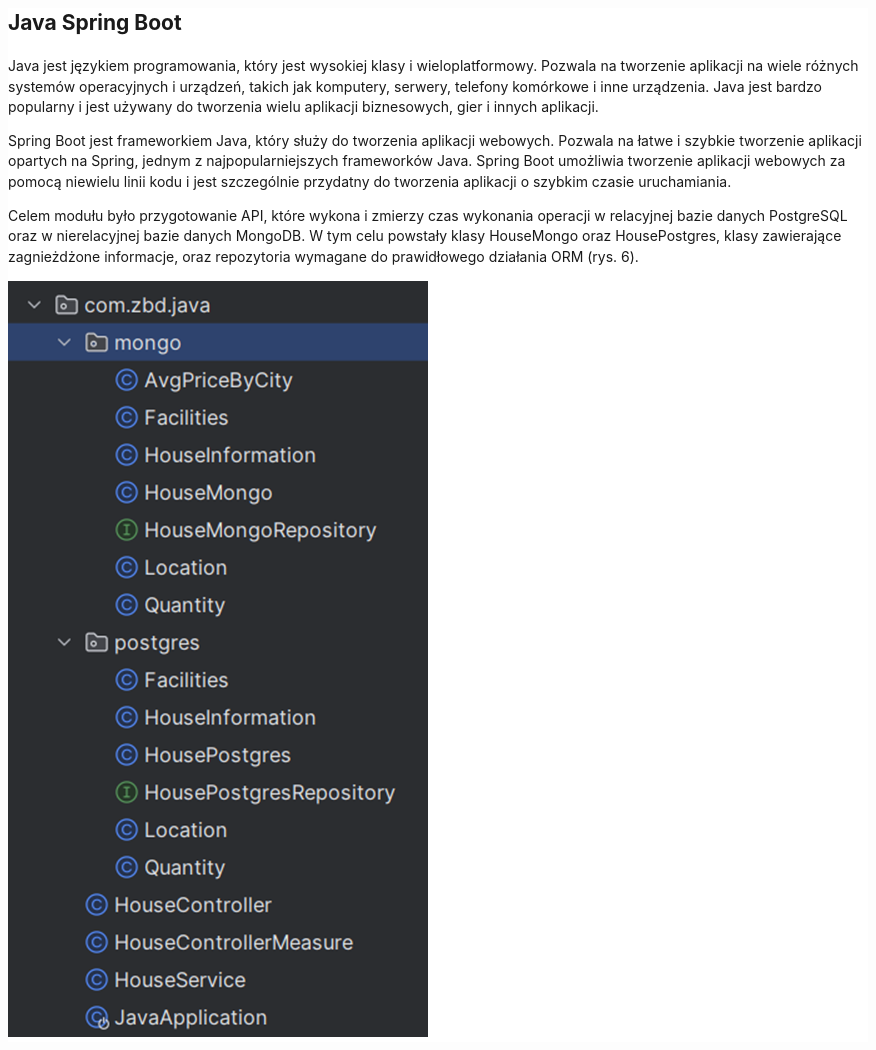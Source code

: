 ## Java Spring Boot

Java jest językiem programowania, który jest wysokiej klasy i wieloplatformowy. Pozwala na tworzenie aplikacji na wiele różnych systemów operacyjnych i urządzeń, takich jak komputery, serwery, telefony komórkowe i inne urządzenia. Java jest bardzo popularny i jest używany do tworzenia wielu aplikacji biznesowych, gier i innych aplikacji.

Spring Boot jest frameworkiem Java, który służy do tworzenia aplikacji webowych. Pozwala na łatwe i szybkie tworzenie aplikacji opartych na Spring, jednym z najpopularniejszych frameworków Java. Spring Boot umożliwia tworzenie aplikacji webowych za pomocą niewielu linii kodu i jest szczególnie przydatny do tworzenia aplikacji o szybkim czasie uruchamiania.

Celem modułu było przygotowanie API, które wykona i zmierzy czas wykonania operacji w relacyjnej bazie danych PostgreSQL oraz w nierelacyjnej bazie danych MongoDB. W tym celu powstały klasy HouseMongo oraz HousePostgres, klasy zawierające zagnieżdżone informacje, oraz repozytoria wymagane do prawidłowego działania ORM (rys. 6).

![](media/f28e57fdbee2b05a5828db405bf665ec.png)
